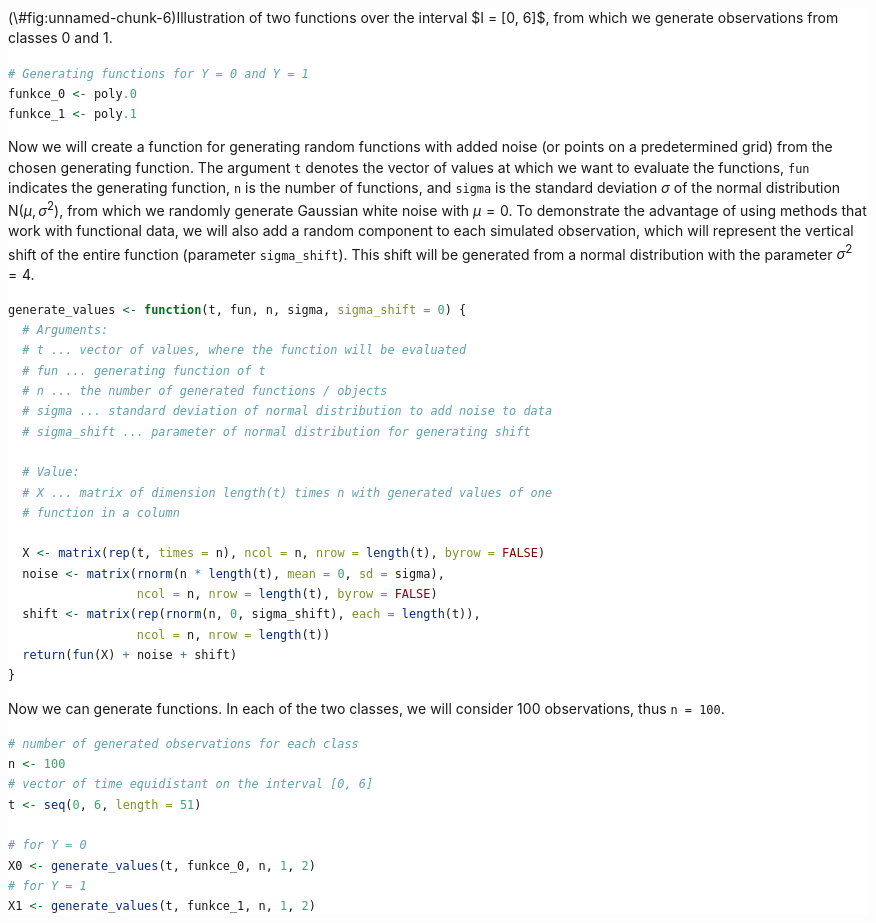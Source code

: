 <p class="caption">(\#fig:unnamed-chunk-6)Illustration of two functions over the interval $I = [0, 6]$, from which we generate observations from classes 0 and 1.</p>
</div>


``` r
# Generating functions for Y = 0 and Y = 1
funkce_0 <- poly.0
funkce_1 <- poly.1
```



Now we will create a function for generating random functions with added noise (or points on a predetermined grid) from the chosen generating function. The argument `t` denotes the vector of values at which we want to evaluate the functions, `fun` indicates the generating function, `n` is the number of functions, and `sigma` is the standard deviation $\sigma$ of the normal distribution $\text{N}(\mu, \sigma^2)$, from which we randomly generate Gaussian white noise with $\mu = 0$. To demonstrate the advantage of using methods that work with functional data, we will also add a random component to each simulated observation, which will represent the vertical shift of the entire function (parameter `sigma_shift`). This shift will be generated from a normal distribution with the parameter $\sigma^2 = 4$.


``` r
generate_values <- function(t, fun, n, sigma, sigma_shift = 0) {
  # Arguments:
  # t ... vector of values, where the function will be evaluated
  # fun ... generating function of t 
  # n ... the number of generated functions / objects
  # sigma ... standard deviation of normal distribution to add noise to data
  # sigma_shift ... parameter of normal distribution for generating shift
  
  # Value:
  # X ... matrix of dimension length(t) times n with generated values of one 
  # function in a column 
  
  X <- matrix(rep(t, times = n), ncol = n, nrow = length(t), byrow = FALSE)
  noise <- matrix(rnorm(n * length(t), mean = 0, sd = sigma),
                  ncol = n, nrow = length(t), byrow = FALSE)
  shift <- matrix(rep(rnorm(n, 0, sigma_shift), each = length(t)),
                  ncol = n, nrow = length(t))
  return(fun(X) + noise + shift)
}
```

Now we can generate functions. In each of the two classes, we will consider 100 observations, thus `n = 100`.


``` r
# number of generated observations for each class
n <- 100
# vector of time equidistant on the interval [0, 6]
t <- seq(0, 6, length = 51)

# for Y = 0
X0 <- generate_values(t, funkce_0, n, 1, 2)
# for Y = 1
X1 <- generate_values(t, funkce_1, n, 1, 2)
```
